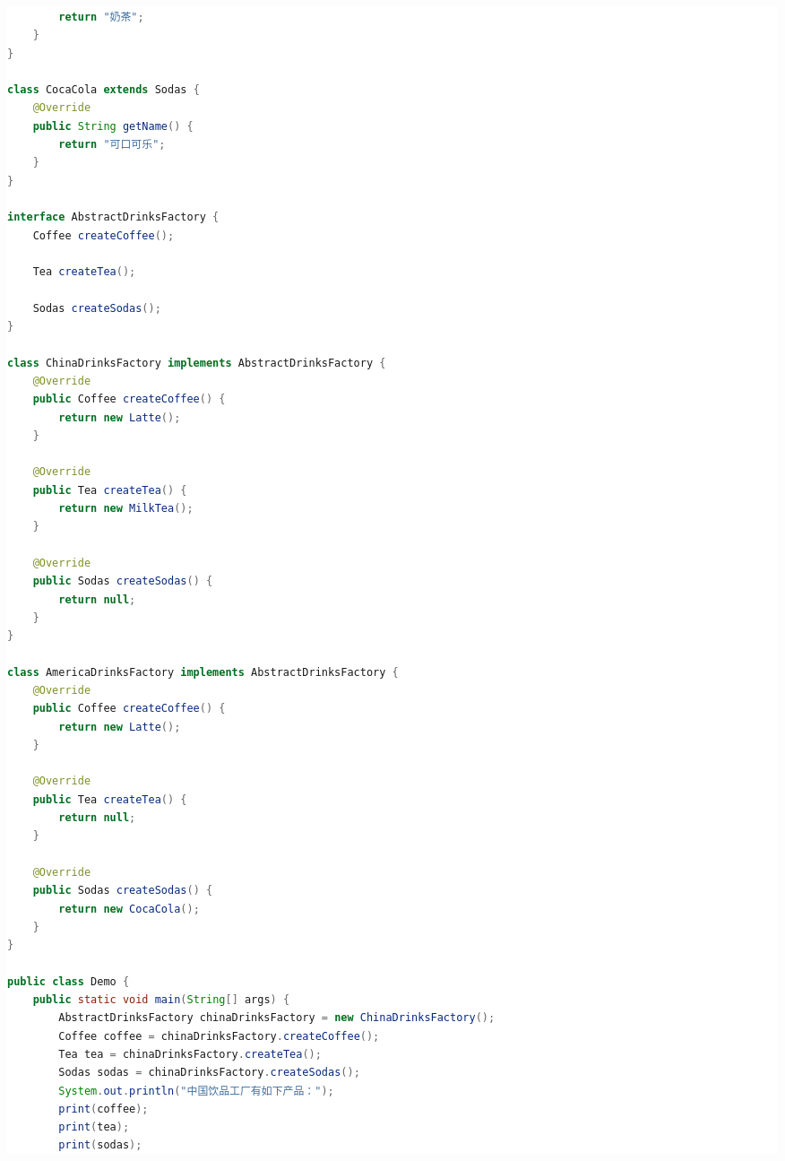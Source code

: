 ```java
        return "奶茶";
    }
}

class CocaCola extends Sodas {
    @Override
    public String getName() {
        return "可口可乐";
    }
}

interface AbstractDrinksFactory {
    Coffee createCoffee();

    Tea createTea();

    Sodas createSodas();
}

class ChinaDrinksFactory implements AbstractDrinksFactory {
    @Override
    public Coffee createCoffee() {
        return new Latte();
    }

    @Override
    public Tea createTea() {
        return new MilkTea();
    }

    @Override
    public Sodas createSodas() {
        return null;
    }
}

class AmericaDrinksFactory implements AbstractDrinksFactory {
    @Override
    public Coffee createCoffee() {
        return new Latte();
    }

    @Override
    public Tea createTea() {
        return null;
    }

    @Override
    public Sodas createSodas() {
        return new CocaCola();
    }
}

public class Demo {
    public static void main(String[] args) {
        AbstractDrinksFactory chinaDrinksFactory = new ChinaDrinksFactory();
        Coffee coffee = chinaDrinksFactory.createCoffee();
        Tea tea = chinaDrinksFactory.createTea();
        Sodas sodas = chinaDrinksFactory.createSodas();
        System.out.println("中国饮品工厂有如下产品：");
        print(coffee);
        print(tea);
        print(sodas);
```